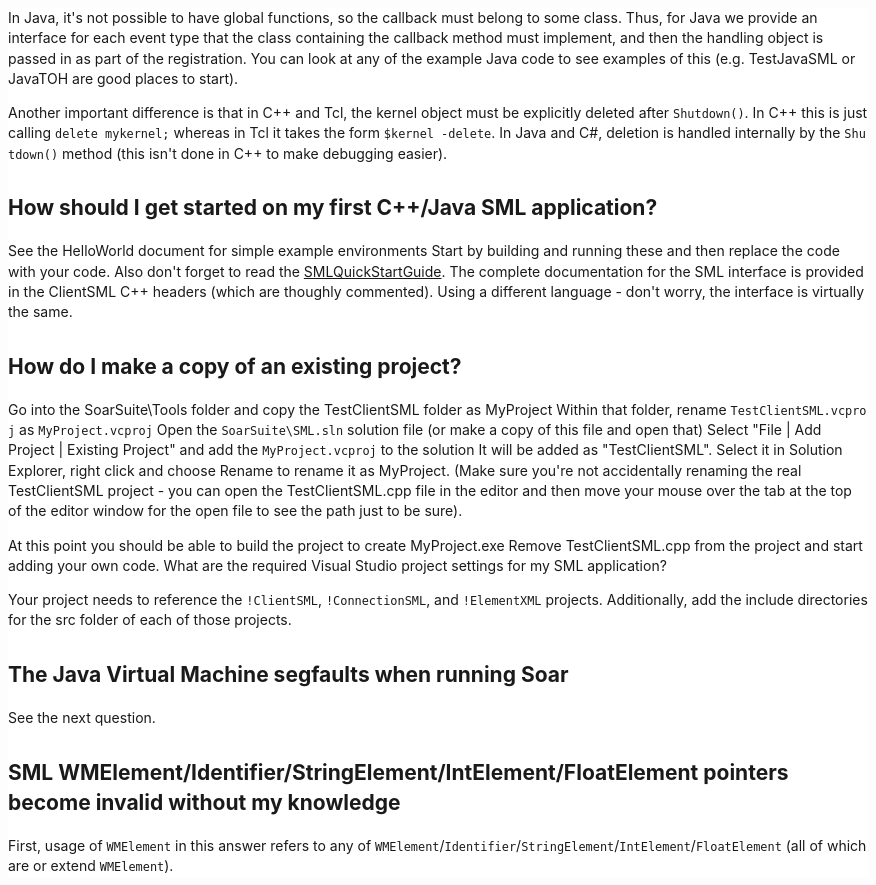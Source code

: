 In Java, it's not possible to have global functions, so the callback must belong
to some class. Thus, for Java we provide an interface for each event type that
the class containing the callback method must implement, and then the handling
object is passed in as part of the registration. You can look at any of the
example Java code to see examples of this (e.g. TestJavaSML or JavaTOH are good
places to start).

Another important difference is that in C++ and Tcl, the kernel object must be
explicitly deleted after `Shutdown()`. In C++ this is just calling `delete mykernel;`
whereas in Tcl it takes the form `$kernel -delete`. In Java and C#,
deletion is handled internally by the `Shutdown()` method (this isn't done in C++
to make debugging easier).

## How should I get started on my first C++/Java SML application?

See the HelloWorld document for simple example environments Start by building
and running these and then replace the code with your code. Also don't forget to
read the [SMLQuickStartGuide](../tutorials/SMLQuickStartGuide.md). The complete
documentation for the SML interface is provided in the ClientSML C++ headers
(which are thoughly commented). Using a different language - don't worry, the
interface is virtually the same.

## How do I make a copy of an existing project?

Go into the SoarSuite\Tools folder and copy the TestClientSML folder as
MyProject Within that folder, rename `TestClientSML.vcproj` as `MyProject.vcproj`
Open the `SoarSuite\SML.sln` solution file (or make a copy of this file and open
that) Select "File | Add Project | Existing Project" and add the
`MyProject.vcproj` to the solution It will be added as "TestClientSML". Select it
in Solution Explorer, right click and choose Rename to rename it as MyProject.
(Make sure you're not accidentally renaming the real TestClientSML project - you
can open the TestClientSML.cpp file in the editor and then move your mouse over
the tab at the top of the editor window for the open file to see the path just
to be sure).

At this point you should be able to build the project to create MyProject.exe
Remove TestClientSML.cpp from the project and start adding your own code. What
are the required Visual Studio project settings for my SML application?

Your project needs to reference the `!ClientSML`, `!ConnectionSML`, and `!ElementXML`
projects. Additionally, add the include directories for the src folder of each
of those projects.

## The Java Virtual Machine segfaults when running Soar

See the next question.

## SML WMElement/Identifier/StringElement/IntElement/FloatElement pointers become invalid without my knowledge

First, usage of `WMElement` in this answer refers to any of
`WMElement`/`Identifier`/`StringElement`/`IntElement`/`FloatElement` (all of
which are or extend `WMElement`).
